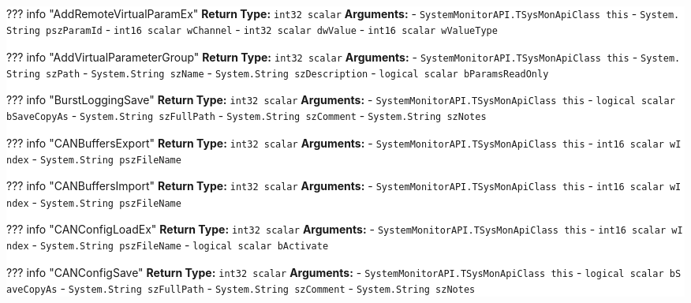 ??? info "AddRemoteVirtualParamEx"
    **Return Type:** `int32 scalar`
    **Arguments:**
    - `SystemMonitorAPI.TSysMonApiClass this`
    - `System.String pszParamId`
    - `int16 scalar wChannel`
    - `int32 scalar dwValue`
    - `int16 scalar wValueType`

??? info "AddVirtualParameterGroup"
    **Return Type:** `int32 scalar`
    **Arguments:**
    - `SystemMonitorAPI.TSysMonApiClass this`
    - `System.String szPath`
    - `System.String szName`
    - `System.String szDescription`
    - `logical scalar bParamsReadOnly`

??? info "BurstLoggingSave"
    **Return Type:** `int32 scalar`
    **Arguments:**
    - `SystemMonitorAPI.TSysMonApiClass this`
    - `logical scalar bSaveCopyAs`
    - `System.String szFullPath`
    - `System.String szComment`
    - `System.String szNotes`

??? info "CANBuffersExport"
    **Return Type:** `int32 scalar`
    **Arguments:**
    - `SystemMonitorAPI.TSysMonApiClass this`
    - `int16 scalar wIndex`
    - `System.String pszFileName`

??? info "CANBuffersImport"
    **Return Type:** `int32 scalar`
    **Arguments:**
    - `SystemMonitorAPI.TSysMonApiClass this`
    - `int16 scalar wIndex`
    - `System.String pszFileName`

??? info "CANConfigLoadEx"
    **Return Type:** `int32 scalar`
    **Arguments:**
    - `SystemMonitorAPI.TSysMonApiClass this`
    - `int16 scalar wIndex`
    - `System.String pszFileName`
    - `logical scalar bActivate`

??? info "CANConfigSave"
    **Return Type:** `int32 scalar`
    **Arguments:**
    - `SystemMonitorAPI.TSysMonApiClass this`
    - `logical scalar bSaveCopyAs`
    - `System.String szFullPath`
    - `System.String szComment`
    - `System.String szNotes`
